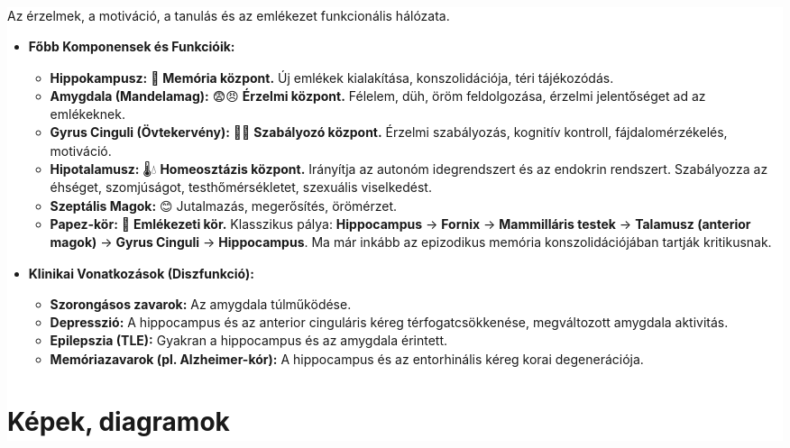 Az érzelmek, a motiváció, a tanulás és az emlékezet funkcionális hálózata.

- **Főbb Komponensek és Funkcióik:**
    
    - **Hippokampusz:** 💾 **Memória központ.** Új emlékek kialakítása, konszolidációja, téri tájékozódás.
    - **Amygdala (Mandelamag):** 😨😠 **Érzelmi központ.** Félelem, düh, öröm feldolgozása, érzelmi jelentőséget ad az emlékeknek.
    - **Gyrus Cinguli (Övtekervény):** 🧘‍♂️ **Szabályozó központ.** Érzelmi szabályozás, kognitív kontroll, fájdalomérzékelés, motiváció.
    - **Hipotalamusz:** 🌡️💧 **Homeosztázis központ.** Irányítja az autonóm idegrendszert és az endokrin rendszert. Szabályozza az éhséget, szomjúságot, testhőmérsékletet, szexuális viselkedést.
    - **Szeptális Magok:** 😊 Jutalmazás, megerősítés, örömérzet.
    - **Papez-kör:** 🔄 **Emlékezeti kör.** Klasszikus pálya: **Hippocampus** → **Fornix** → **Mammilláris testek** → **Talamusz (anterior magok)** → **Gyrus Cinguli** → **Hippocampus**. Ma már inkább az epizodikus memória konszolidációjában tartják kritikusnak.
- **Klinikai Vonatkozások (Diszfunkció):**
    
    - **Szorongásos zavarok:** Az amygdala túlműködése.
    - **Depresszió:** A hippocampus és az anterior cinguláris kéreg térfogatcsökkenése, megváltozott amygdala aktivitás.
    - **Epilepszia (TLE):** Gyakran a hippocampus és az amygdala érintett.
    - **Memóriazavarok (pl. Alzheimer-kór):** A hippocampus és az entorhinális kéreg korai degenerációja.
# Képek, diagramok